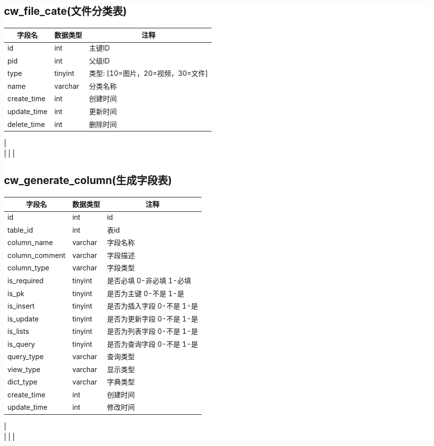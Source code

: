 cw\_file\_cate(文件分类表)[​](https://doc.chatmoney.cn/chat/develop/database.html#cw-file-cate-%E6%96%87%E4%BB%B6%E5%88%86%E7%B1%BB%E8%A1%A8)
----------------------------------------------------------------------------------------------------------------------------------------

| 字段名 | 数据类型 | 注释 |
| --- | --- | --- |
| id | int | 主键ID |
| pid | int | 父级ID |
| type | tinyint | 类型: \[10=图片，20=视频，30=文件\] |
| name | varchar | 分类名称 |
| create\_time | int | 创建时间 |
| update\_time | int | 更新时间 |
| delete\_time | int | 删除时间 |
|   
 |  |  |

cw\_generate\_column(生成字段表)[​](https://doc.chatmoney.cn/chat/develop/database.html#cw-generate-column-%E7%94%9F%E6%88%90%E5%AD%97%E6%AE%B5%E8%A1%A8)
----------------------------------------------------------------------------------------------------------------------------------------------------

| 字段名 | 数据类型 | 注释 |
| --- | --- | --- |
| id | int | id |
| table\_id | int | 表id |
| column\_name | varchar | 字段名称 |
| column\_comment | varchar | 字段描述 |
| column\_type | varchar | 字段类型 |
| is\_required | tinyint | 是否必填 0-非必填 1-必填 |
| is\_pk | tinyint | 是否为主键 0-不是 1-是 |
| is\_insert | tinyint | 是否为插入字段 0-不是 1-是 |
| is\_update | tinyint | 是否为更新字段 0-不是 1-是 |
| is\_lists | tinyint | 是否为列表字段 0-不是 1-是 |
| is\_query | tinyint | 是否为查询字段 0-不是 1-是 |
| query\_type | varchar | 查询类型 |
| view\_type | varchar | 显示类型 |
| dict\_type | varchar | 字典类型 |
| create\_time | int | 创建时间 |
| update\_time | int | 修改时间 |
|   
 |  |  |
